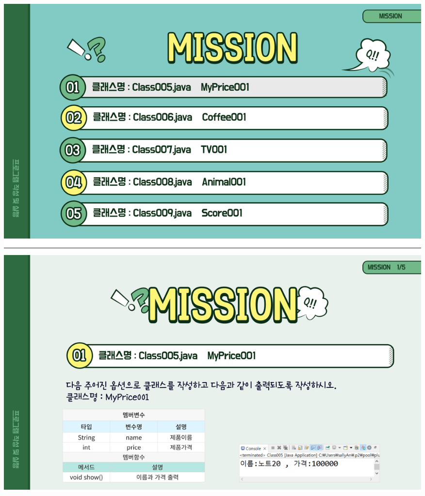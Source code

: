 <img src="./chapter7-1/027.png" alt="method 027" width="100%" />



---

<img src="./chapter7-1/028.png" alt="method 028" width="100%" />
